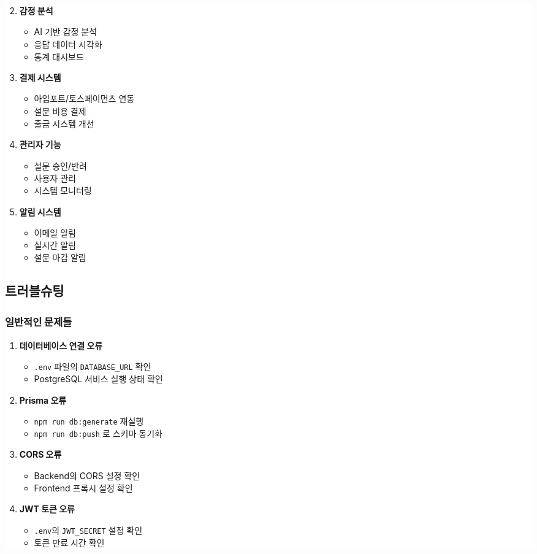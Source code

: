 2. **감정 분석**
   - AI 기반 감정 분석
   - 응답 데이터 시각화
   - 통계 대시보드

3. **결제 시스템**
   - 아임포트/토스페이먼츠 연동
   - 설문 비용 결제
   - 출금 시스템 개선

4. **관리자 기능**
   - 설문 승인/반려
   - 사용자 관리
   - 시스템 모니터링

5. **알림 시스템**
   - 이메일 알림
   - 실시간 알림
   - 설문 마감 알림

## 트러블슈팅

### 일반적인 문제들

1. **데이터베이스 연결 오류**
   - `.env` 파일의 `DATABASE_URL` 확인
   - PostgreSQL 서비스 실행 상태 확인

2. **Prisma 오류**
   - `npm run db:generate` 재실행
   - `npm run db:push` 로 스키마 동기화

3. **CORS 오류**
   - Backend의 CORS 설정 확인
   - Frontend 프록시 설정 확인

4. **JWT 토큰 오류**
   - `.env`의 `JWT_SECRET` 설정 확인
   - 토큰 만료 시간 확인